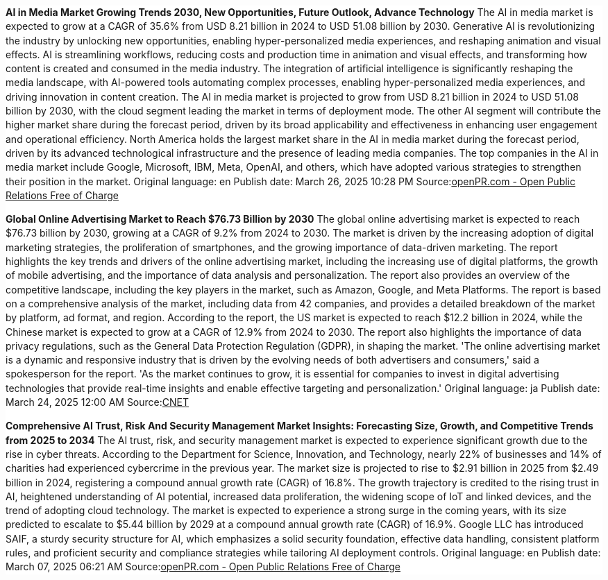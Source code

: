 **AI in Media Market Growing Trends 2030, New Opportunities, Future Outlook, Advance Technology**
The AI in media market is expected to grow at a CAGR of 35.6% from USD 8.21 billion in 2024 to USD 51.08 billion by 2030. Generative AI is revolutionizing the industry by unlocking new opportunities, enabling hyper-personalized media experiences, and reshaping animation and visual effects. AI is streamlining workflows, reducing costs and production time in animation and visual effects, and transforming how content is created and consumed in the media industry. The integration of artificial intelligence is significantly reshaping the media landscape, with AI-powered tools automating complex processes, enabling hyper-personalized media experiences, and driving innovation in content creation. The AI in media market is projected to grow from USD 8.21 billion in 2024 to USD 51.08 billion by 2030, with the cloud segment leading the market in terms of deployment mode. The other AI segment will contribute the higher market share during the forecast period, driven by its broad applicability and effectiveness in enhancing user engagement and operational efficiency. North America holds the largest market share in the AI in media market during the forecast period, driven by its advanced technological infrastructure and the presence of leading media companies. The top companies in the AI in media market include Google, Microsoft, IBM, Meta, OpenAI, and others, which have adopted various strategies to strengthen their position in the market.
Original language: en
Publish date: March 26, 2025 10:28 PM
Source:[openPR.com - Open Public Relations Free of Charge](https://www.openpr.com/news/3940341/ai-in-media-market-growing-trends-2030-new-opportunities)

**Global Online Advertising Market to Reach $76.73 Billion by 2030**
The global online advertising market is expected to reach $76.73 billion by 2030, growing at a CAGR of 9.2% from 2024 to 2030. The market is driven by the increasing adoption of digital marketing strategies, the proliferation of smartphones, and the growing importance of data-driven marketing. The report highlights the key trends and drivers of the online advertising market, including the increasing use of digital platforms, the growth of mobile advertising, and the importance of data analysis and personalization. The report also provides an overview of the competitive landscape, including the key players in the market, such as Amazon, Google, and Meta Platforms. The report is based on a comprehensive analysis of the market, including data from 42 companies, and provides a detailed breakdown of the market by platform, ad format, and region. According to the report, the US market is expected to reach $12.2 billion in 2024, while the Chinese market is expected to grow at a CAGR of 12.9% from 2024 to 2030. The report also highlights the importance of data privacy regulations, such as the General Data Protection Regulation (GDPR), in shaping the market. 'The online advertising market is a dynamic and responsive industry that is driven by the evolving needs of both advertisers and consumers,' said a spokesperson for the report. 'As the market continues to grow, it is essential for companies to invest in digital advertising technologies that provide real-time insights and enable effective targeting and personalization.'
Original language: ja
Publish date: March 24, 2025 12:00 AM
Source:[CNET](https://japan.cnet.com/release/31078133/)

**Comprehensive AI Trust, Risk And Security Management Market Insights: Forecasting Size, Growth, and Competitive Trends from 2025 to 2034**
The AI trust, risk, and security management market is expected to experience significant growth due to the rise in cyber threats. According to the Department for Science, Innovation, and Technology, nearly 22% of businesses and 14% of charities had experienced cybercrime in the previous year. The market size is projected to rise to $2.91 billion in 2025 from $2.49 billion in 2024, registering a compound annual growth rate (CAGR) of 16.8%. The growth trajectory is credited to the rising trust in AI, heightened understanding of AI potential, increased data proliferation, the widening scope of IoT and linked devices, and the trend of adopting cloud technology. The market is expected to experience a strong surge in the coming years, with its size predicted to escalate to $5.44 billion by 2029 at a compound annual growth rate (CAGR) of 16.9%. Google LLC has introduced SAIF, a sturdy security structure for AI, which emphasizes a solid security foundation, effective data handling, consistent platform rules, and proficient security and compliance strategies while tailoring AI deployment controls.
Original language: en
Publish date: March 07, 2025 06:21 AM
Source:[openPR.com - Open Public Relations Free of Charge](https://www.openpr.com/news/3903067/comprehensive-ai-trust-risk-and-security-management-market)
